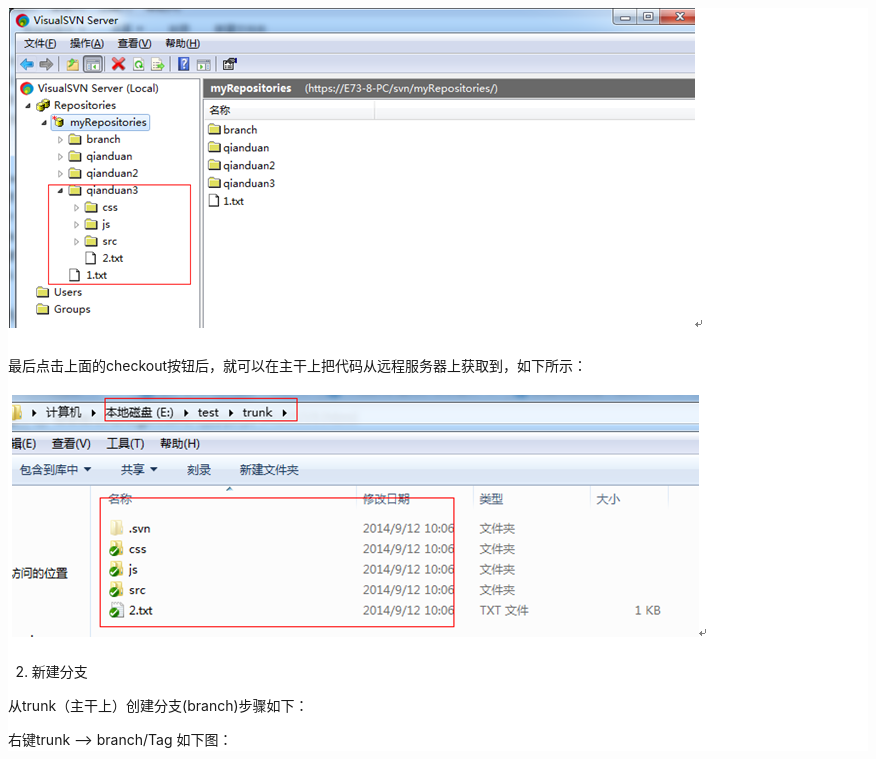 ![架构](svn使用教程/42.png)

最后点击上面的checkout按钮后，就可以在主干上把代码从远程服务器上获取到，如下所示：

![架构](svn使用教程/43.png)

2. 新建分支

从trunk（主干上）创建分支(branch)步骤如下：

右键trunk --> branch/Tag 如下图：
